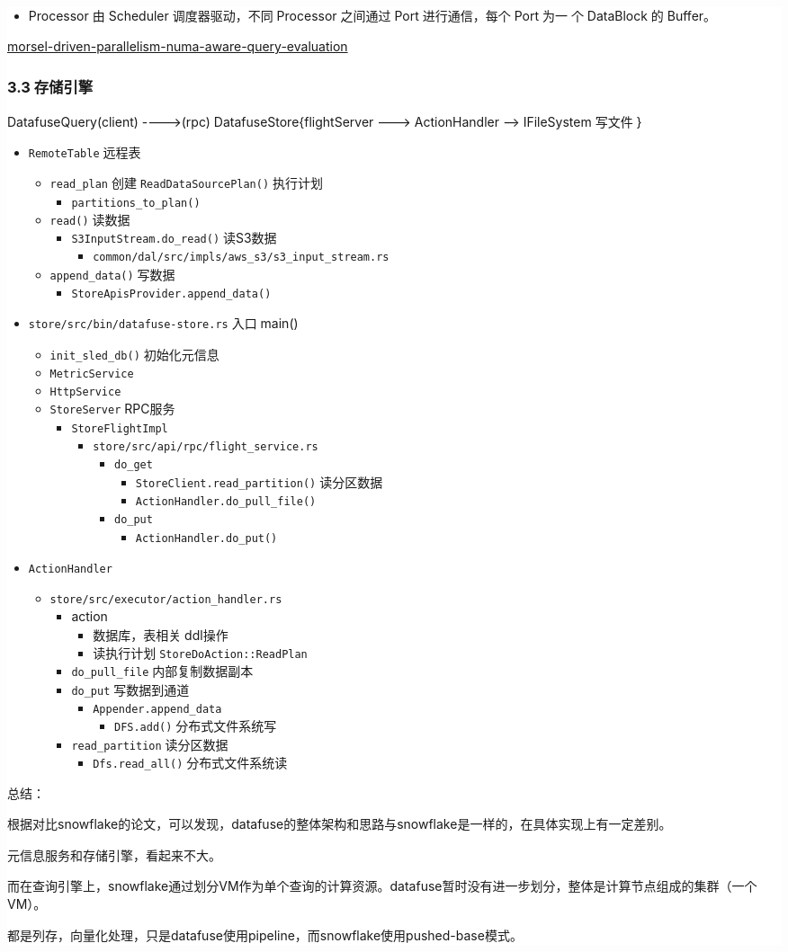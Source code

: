 - Processor 由 Scheduler 调度器驱动，不同 Processor 之间通过 Port 进行通信，每个 Port 为一
个 DataBlock 的 Buffer。


[morsel-driven-parallelism-numa-aware-query-evaluation](https://frankma.me/posts/papers/morsel-driven-parallelism-numa-aware-query-evaluation/)


### 3.3 存储引擎

DatafuseQuery(client) ---->(rpc)  DatafuseStore{flightServer ---> ActionHandler -->  IFileSystem  写文件 }

- `RemoteTable` 远程表
  - `read_plan` 创建 `ReadDataSourcePlan()` 执行计划
    - `partitions_to_plan()`
  - `read()` 读数据
    - `S3InputStream.do_read()` 读S3数据
      - `common/dal/src/impls/aws_s3/s3_input_stream.rs`
  - `append_data()` 写数据
    - `StoreApisProvider.append_data()`

- `store/src/bin/datafuse-store.rs` 入口 main()
  - `init_sled_db()` 初始化元信息
  - `MetricService`
  - `HttpService`
  - `StoreServer`  RPC服务
    - `StoreFlightImpl` 
      - `store/src/api/rpc/flight_service.rs`
        - `do_get`
          - `StoreClient.read_partition()` 读分区数据
          - `ActionHandler.do_pull_file()`
        - `do_put`
          - `ActionHandler.do_put()`

- `ActionHandler`
  - `store/src/executor/action_handler.rs`
    - action
      - 数据库，表相关 ddl操作
      - 读执行计划 `StoreDoAction::ReadPlan`
    - `do_pull_file`  内部复制数据副本
    - `do_put` 写数据到通道
      - `Appender.append_data`
        - `DFS.add()` 分布式文件系统写
    - `read_partition` 读分区数据
      - `Dfs.read_all()` 分布式文件系统读

总结：

根据对比snowflake的论文，可以发现，datafuse的整体架构和思路与snowflake是一样的，在具体实现上有一定差别。

元信息服务和存储引擎，看起来不大。

而在查询引擎上，snowflake通过划分VM作为单个查询的计算资源。datafuse暂时没有进一步划分，整体是计算节点组成的集群（一个VM）。

都是列存，向量化处理，只是datafuse使用pipeline，而snowflake使用pushed-base模式。

